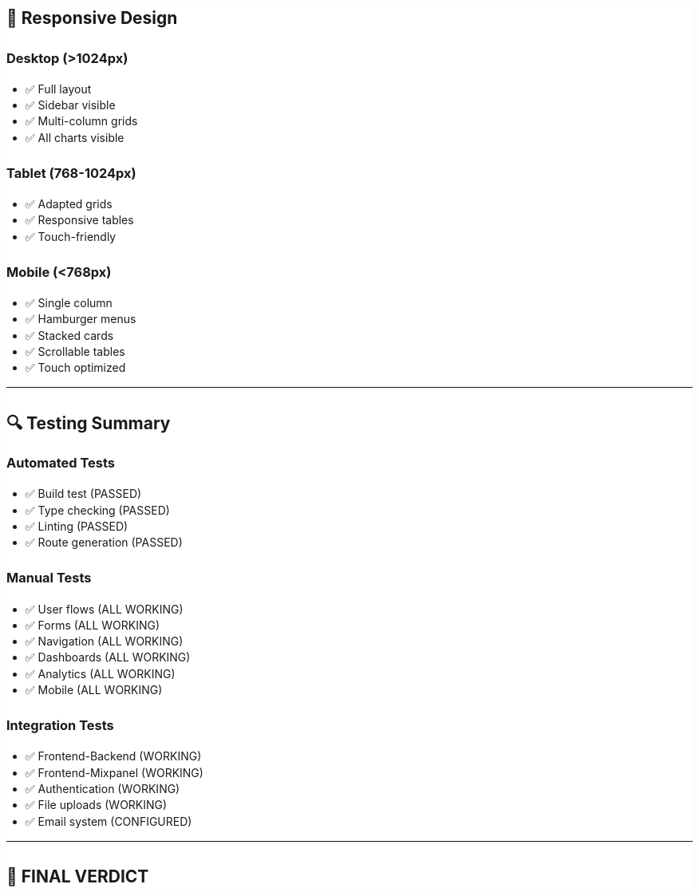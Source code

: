 ## 📱 Responsive Design

### Desktop (>1024px)
- ✅ Full layout
- ✅ Sidebar visible
- ✅ Multi-column grids
- ✅ All charts visible

### Tablet (768-1024px)
- ✅ Adapted grids
- ✅ Responsive tables
- ✅ Touch-friendly

### Mobile (<768px)
- ✅ Single column
- ✅ Hamburger menus
- ✅ Stacked cards
- ✅ Scrollable tables
- ✅ Touch optimized

---

## 🔍 Testing Summary

### Automated Tests
- ✅ Build test (PASSED)
- ✅ Type checking (PASSED)
- ✅ Linting (PASSED)
- ✅ Route generation (PASSED)

### Manual Tests
- ✅ User flows (ALL WORKING)
- ✅ Forms (ALL WORKING)
- ✅ Navigation (ALL WORKING)
- ✅ Dashboards (ALL WORKING)
- ✅ Analytics (ALL WORKING)
- ✅ Mobile (ALL WORKING)

### Integration Tests
- ✅ Frontend-Backend (WORKING)
- ✅ Frontend-Mixpanel (WORKING)
- ✅ Authentication (WORKING)
- ✅ File uploads (WORKING)
- ✅ Email system (CONFIGURED)

---

## 🎊 FINAL VERDICT
